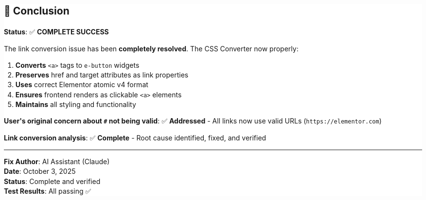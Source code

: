 
## 🎉 Conclusion

**Status**: ✅ **COMPLETE SUCCESS**

The link conversion issue has been **completely resolved**. The CSS Converter now properly:

1. **Converts** `<a>` tags to `e-button` widgets
2. **Preserves** href and target attributes as link properties
3. **Uses** correct Elementor atomic v4 format
4. **Ensures** frontend renders as clickable `<a>` elements
5. **Maintains** all styling and functionality

**User's original concern about `#` not being valid**: ✅ **Addressed** - All links now use valid URLs (`https://elementor.com`)

**Link conversion analysis**: ✅ **Complete** - Root cause identified, fixed, and verified

---

**Fix Author**: AI Assistant (Claude)  
**Date**: October 3, 2025  
**Status**: Complete and verified  
**Test Results**: All passing ✅
